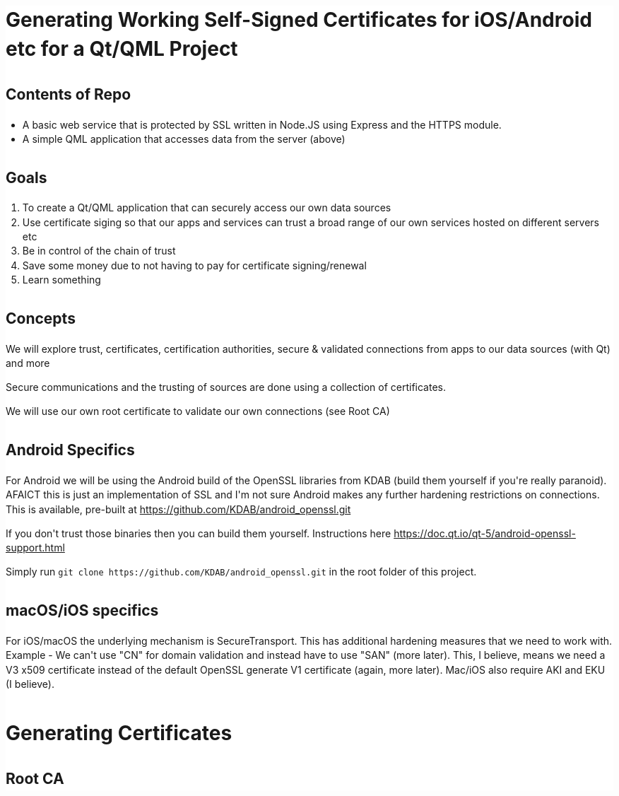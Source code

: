 # Generating Working Self-Signed Certificates for iOS/Android etc for a Qt/QML Project

## Contents of Repo

- A basic web service that is protected by SSL written in Node.JS using Express and the HTTPS module.
- A simple QML application that accesses data from the server (above)

## Goals

1. To create a Qt/QML application that can securely access our own data sources
1. Use certificate siging so that our apps and services can trust a broad range of our own services hosted on different servers etc
1. Be in control of the chain of trust
1. Save some money due to not having to pay for certificate signing/renewal
1. Learn something

## Concepts

We will explore trust, certificates, certification authorities, secure & validated connections from apps to our data sources (with Qt) and more

Secure communications and the trusting of sources are done using a collection of certificates.

We will use our own root certificate to validate our own connections (see Root CA)

## Android Specifics

For Android we will be using the Android build of the OpenSSL libraries from KDAB (build them yourself if you're really paranoid). AFAICT this is just an implementation of SSL and I'm not sure Android makes any further hardening restrictions on connections. This is available, pre-built at https://github.com/KDAB/android_openssl.git

If you don't trust those binaries then you can build them yourself. Instructions here https://doc.qt.io/qt-5/android-openssl-support.html

Simply run `git clone https://github.com/KDAB/android_openssl.git` in the root folder of this project.

## macOS/iOS specifics

For iOS/macOS the underlying mechanism is SecureTransport. This has additional hardening measures that we need to work with. Example - We can't use "CN" for domain validation and instead have to use "SAN" (more later). This, I believe, means we need a V3 x509 certificate instead of the default OpenSSL generate V1 certificate (again, more later). Mac/iOS also require AKI and EKU (I believe).

# Generating Certificates

## Root CA
